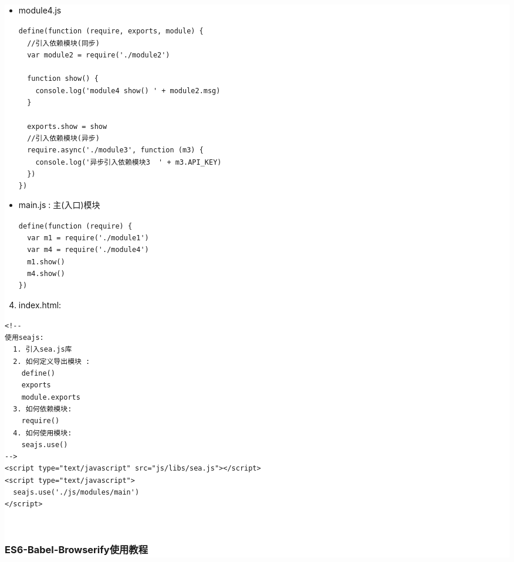   * module4.js

    ```
    define(function (require, exports, module) {
      //引入依赖模块(同步)
      var module2 = require('./module2')
    
      function show() {
        console.log('module4 show() ' + module2.msg)
      }
    
      exports.show = show
      //引入依赖模块(异步)
      require.async('./module3', function (m3) {
        console.log('异步引入依赖模块3  ' + m3.API_KEY)
      })
    })
    ```

  * main.js : 主(入口)模块

    ```
    define(function (require) {
      var m1 = require('./module1')
      var m4 = require('./module4')
      m1.show()
      m4.show()
    })
    ```

4. index.html:

  ```
  <!--
  使用seajs:
    1. 引入sea.js库
    2. 如何定义导出模块 :
      define()
      exports
      module.exports
    3. 如何依赖模块:
      require()
    4. 如何使用模块:
      seajs.use()
  -->
  <script type="text/javascript" src="js/libs/sea.js"></script>
  <script type="text/javascript">
    seajs.use('./js/modules/main')
  </script>
  ```


​       

### ES6-Babel-Browserify使用教程
